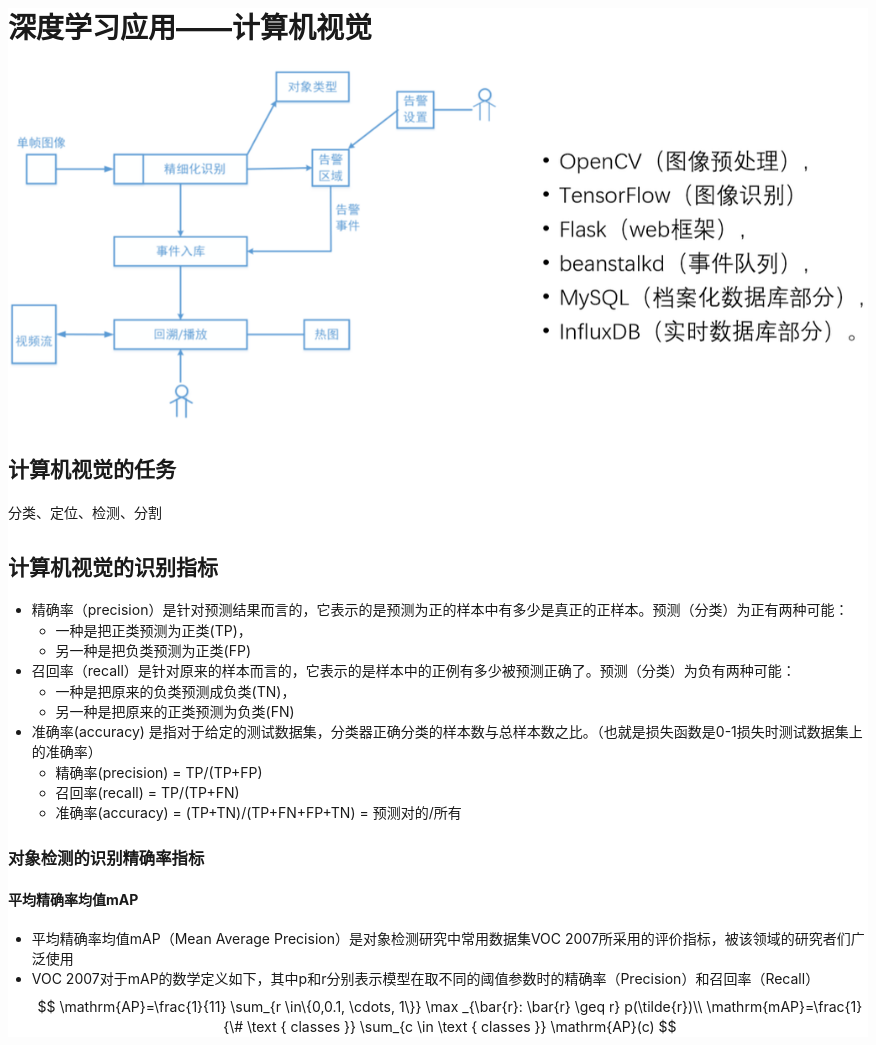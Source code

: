 # 深度学习应用——计算机视觉

![](./15_output/Day_11/output_15_Day11_1.png)

## 计算机视觉的任务

分类、定位、检测、分割

## 计算机视觉的识别指标

- 精确率（precision）是针对预测结果而言的，它表示的是预测为正的样本中有多少是真正的正样本。预测（分类）为正有两种可能：
    - 一种是把正类预测为正类(TP)，
    - 另一种是把负类预测为正类(FP)
- 召回率（recall）是针对原来的样本而言的，它表示的是样本中的正例有多少被预测正确了。预测（分类）为负有两种可能：
    - 一种是把原来的负类预测成负类(TN)，
    - 另一种是把原来的正类预测为负类(FN)
- 准确率(accuracy) 是指对于给定的测试数据集，分类器正确分类的样本数与总样本数之比。（也就是损失函数是0-1损失时测试数据集上的准确率）
    - 精确率(precision) = TP/(TP+FP)  
    - 召回率(recall) = TP/(TP+FN)
    - 准确率(accuracy) = (TP+TN)/(TP+FN+FP+TN) = 预测对的/所有

### 对象检测的识别精确率指标

#### 平均精确率均值mAP

- 平均精确率均值mAP（Mean Average Precision）是对象检测研究中常用数据集VOC 2007所采用的评价指标，被该领域的研究者们广泛使用
- VOC 2007对于mAP的数学定义如下，其中p和r分别表示模型在取不同的阈值参数时的精确率（Precision）和召回率（Recall）
$$
\mathrm{AP}=\frac{1}{11} \sum_{r \in\{0,0.1, \cdots, 1\}} \max _{\bar{r}: \bar{r} \geq r} p(\tilde{r})\\
\mathrm{mAP}=\frac{1}{\# \text { classes }} \sum_{c \in \text { classes }} \mathrm{AP}(c)
$$
